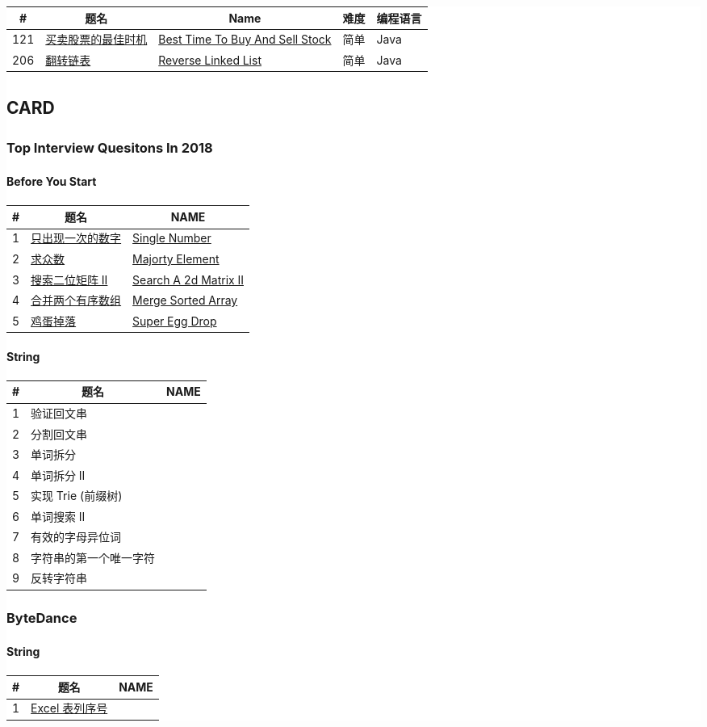 | #   | 题名                                                                           | Name                                                                                        | 难度 | 编程语言 |
| --- | ------------------------------------------------------------------------------ | ------------------------------------------------------------------------------------------- | ---- | -------- |
| 121 | [买卖股票的最佳时机](./problemset/2020-03/121.best-time-to-buy-and-sell-stock) | [Best Time To Buy And Sell Stock](./problemset/2020-03/121.best-time-to-buy-and-sell-stock) | 简单 | Java     |
| 206 | [翻转链表](./problemset/2020-03/206.reverse-linked-list)                       | [Reverse Linked List](./problemset/2020-03/206.reverse-linked-list)                         | 简单 | Java     |

## CARD

### Top Interview Quesitons In 2018

#### Before You Start

| #   | 题名                                                                                                   | NAME                                                                                                        |
| --- | ------------------------------------------------------------------------------------------------------ | ----------------------------------------------------------------------------------------------------------- |
| 1   | [只出现一次的数字](./explore/interview/card/top-interview-questions-in-2018/261/before-you-start/1106) | [Single Number](./explore/interview/card/top-interview-questions-in-2018/261/before-you-start/1106)         |
| 2   | [求众数](./explore/interview/card/top-interview-questions-in-2018/261/before-you-start/1107)           | [Majorty Element](./explore/interview/card/top-interview-questions-in-2018/261/before-you-start/1107)       |
| 3   | [搜索二位矩阵 II](./explore/interview/card/top-interview-questions-in-2018/261/before-you-start/1108)  | [Search A 2d Matrix II](./explore/interview/card/top-interview-questions-in-2018/261/before-you-start/1108) |
| 4   | [合并两个有序数组](./explore/interview/card/top-interview-questions-in-2018/261/before-you-start/1109) | [Merge Sorted Array](./explore/interview/card/top-interview-questions-in-2018/261/before-you-start/1109)    |
| 5   | [鸡蛋掉落](./explore/interview/card/top-interview-questions-in-2018/261/before-you-start/1110)         | [Super Egg Drop](./explore/interview/card/top-interview-questions-in-2018/261/before-you-start/1110)        |

#### String

| #   | 题名                   | NAME |
| --- | ---------------------- | ---- |
| 1   | 验证回文串             |      |
| 2   | 分割回文串             |      |
| 3   | 单词拆分               |      |
| 4   | 单词拆分 II            |      |
| 5   | 实现 Trie (前缀树)     |      |
| 6   | 单词搜索 II            |      |
| 7   | 有效的字母异位词       |      |
| 8   | 字符串的第一个唯一字符 |      |
| 9   | 反转字符串             |      |

### ByteDance

#### String

| #   | 题名                                                                                         | NAME                                                                           |
| --- | -------------------------------------------------------------------------------------------- | ------------------------------------------------------------------------------ |
| 1   | [Excel 表列序号](./explore/interview/card/top-interview-questions-in-2018/268/hash-map/1162) | [](./explore/interview/card/top-interview-questions-in-2018/268/hash-map/1162) |
